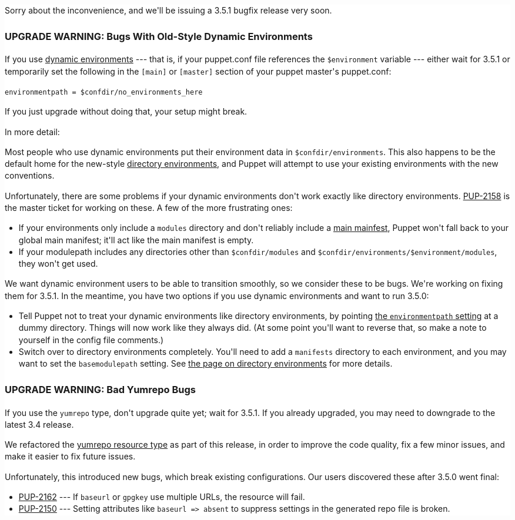 Sorry about the inconvenience, and we'll be issuing a 3.5.1 bugfix release very soon.

### UPGRADE WARNING: Bugs With Old-Style Dynamic Environments

If you use [dynamic environments][] --- that is, if your puppet.conf file references the `$environment` variable --- either wait for 3.5.1 or temporarily set the following in the `[main]` or `[master]` section of your puppet master's puppet.conf:

    environmentpath = $confdir/no_environments_here

If you just upgrade without doing that, your setup might break.

In more detail:

Most people who use dynamic environments put their environment data in `$confdir/environments`. This also happens to be the default home for the new-style [directory environments][environments_simple], and Puppet will attempt to use your existing environments with the new conventions.

Unfortunately, there are some problems if your dynamic environments don't work exactly like directory environments. [PUP-2158](https://tickets.puppetlabs.com/browse/PUP-2158) is the master ticket for working on these. A few of the more frustrating ones:

- If your environments only include a `modules` directory and don't reliably include a [main mainfest][dirs_manifest], Puppet won't fall back to your global main manifest; it'll act like the main manifest is empty.
- If your modulepath includes any directories other than `$confdir/modules` and `$confdir/environments/$environment/modules`, they won't get used.

We want dynamic environment users to be able to transition smoothly, so we consider these to be bugs. We're working on fixing them for 3.5.1. In the meantime, you have two options if you use dynamic environments and want to run 3.5.0:

- Tell Puppet not to treat your dynamic environments like directory environments, by pointing [the `environmentpath` setting][env_path] at a dummy directory. Things will now work like they always did. (At some point you'll want to reverse that, so make a note to yourself in the config file comments.)
- Switch over to directory environments completely. You'll need to add a `manifests` directory to each environment, and you may want to set the `basemodulepath` setting. See [the page on directory environments][environments_simple] for more details.

[env_path]: ./environments.html#the-environmentpath

### UPGRADE WARNING: Bad Yumrepo Bugs

If you use the `yumrepo` type, don't upgrade quite yet; wait for 3.5.1. If you already upgraded, you may need to downgrade to the latest 3.4 release.

We refactored the [yumrepo resource type][yumrepo] as part of this release, in order to improve the code quality, fix a few minor issues, and make it easier to fix future issues.

Unfortunately, this introduced new bugs, which break existing configurations. Our users discovered these after 3.5.0 went final:

* [PUP-2162](https://tickets.puppetlabs.com/browse/PUP-2162) --- If `baseurl` or `gpgkey` use multiple URLs, the resource will fail.
* [PUP-2150](https://tickets.puppetlabs.com/browse/PUP-2150) --- Setting attributes like `baseurl => absent` to suppress settings in the generated repo file is broken.


[environments_simple]: ./environments.html
[dirs_modulepath_simple_envs]: ./dirs_modulepath.html
[upgrade]: /guides/upgrading.html
[vars_trusted_hash]: ./lang_facts_and_builtin_vars.html#trusted-facts
[v2_api_yard]: /references/3.5.latest/developer/file.http_api_index.html
[puppet_3]: /puppet/3/reference/release_notes.html
[dynamic environments]: ./environments_classic.html#dynamic-environments
[blog_environments]: http://puppetlabs.com/blog/git-workflow-and-puppet-environments
[node definitions]: ./lang_node_definitions.html
[dirs_manifest]: ./dirs_manifest.html
[config_set]: ./config_set.html
[trusted_on]: ./config_important_settings.html#getting-new-features-early
[facts]: ./lang_facts_and_builtin_vars.html
[structured_facts_on]: ./config_important_settings.html#getting-new-features-early
[core_facts]: /facter/latest/core_facts.html
[future_parser]: ./experiments_future.html
[puppet_users]: https://groups.google.com/forum/#!forum/puppet-users
[external_facts]: /facter/latest/custom_facts.html#external-facts
[auto_import]: ./dirs_manifest.html
[future_heredoc]: http://puppet-on-the-edge.blogspot.se/2014/03/heredoc-is-here.html
[future_puppet_templates]: http://puppet-on-the-edge.blogspot.se/2014/03/templating-with-embedded-puppet.html
[yumrepo]: /references/3.5.latest/type.html#yumrepo